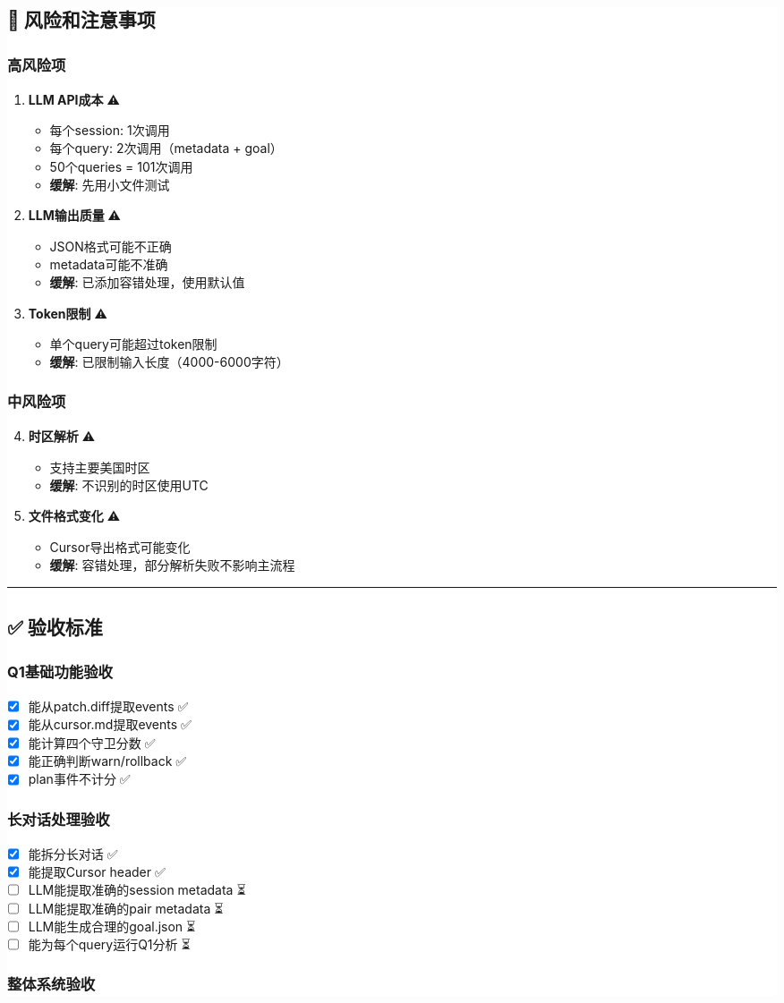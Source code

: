 
## 🚦 风险和注意事项

### 高风险项

1. **LLM API成本** ⚠️
   - 每个session: 1次调用
   - 每个query: 2次调用（metadata + goal）
   - 50个queries = 101次调用
   - **缓解**: 先用小文件测试

2. **LLM输出质量** ⚠️
   - JSON格式可能不正确
   - metadata可能不准确
   - **缓解**: 已添加容错处理，使用默认值

3. **Token限制** ⚠️
   - 单个query可能超过token限制
   - **缓解**: 已限制输入长度（4000-6000字符）

### 中风险项

4. **时区解析** ⚠️
   - 支持主要美国时区
   - **缓解**: 不识别的时区使用UTC

5. **文件格式变化** ⚠️
   - Cursor导出格式可能变化
   - **缓解**: 容错处理，部分解析失败不影响主流程

---

## ✅ 验收标准

### Q1基础功能验收

- [x] 能从patch.diff提取events ✅
- [x] 能从cursor.md提取events ✅
- [x] 能计算四个守卫分数 ✅
- [x] 能正确判断warn/rollback ✅
- [x] plan事件不计分 ✅

### 长对话处理验收

- [x] 能拆分长对话 ✅
- [x] 能提取Cursor header ✅
- [ ] LLM能提取准确的session metadata ⏳
- [ ] LLM能提取准确的pair metadata ⏳
- [ ] LLM能生成合理的goal.json ⏳
- [ ] 能为每个query运行Q1分析 ⏳

### 整体系统验收
